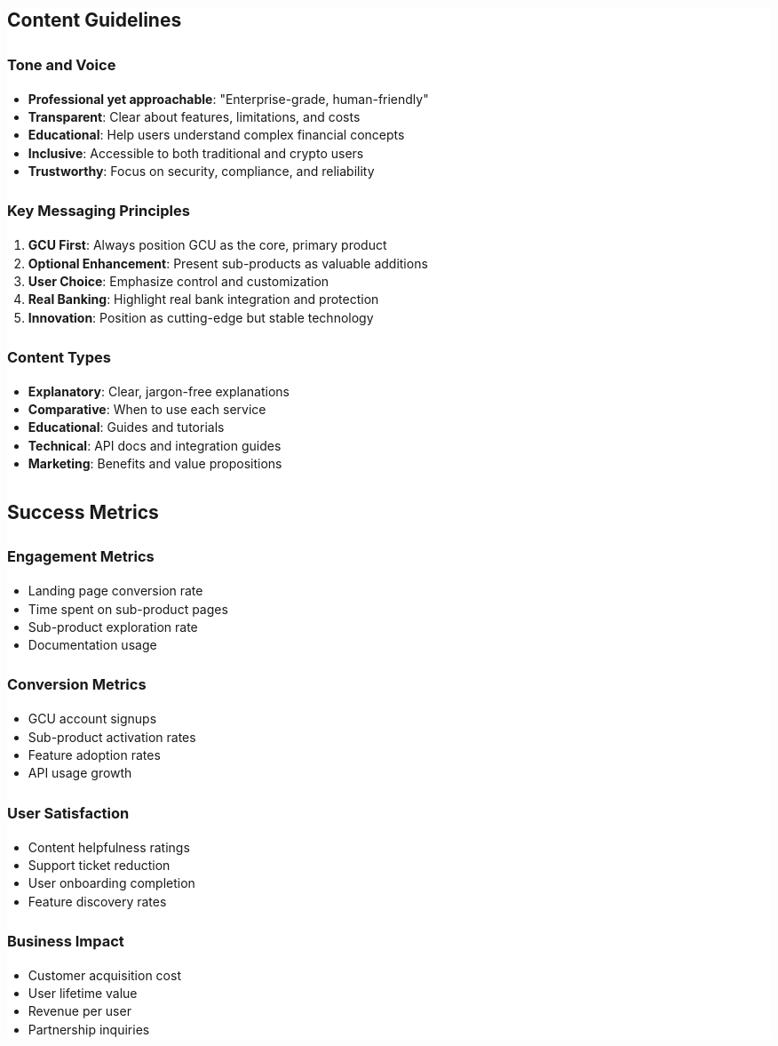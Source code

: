 ## Content Guidelines

### Tone and Voice
- **Professional yet approachable**: "Enterprise-grade, human-friendly"
- **Transparent**: Clear about features, limitations, and costs
- **Educational**: Help users understand complex financial concepts
- **Inclusive**: Accessible to both traditional and crypto users
- **Trustworthy**: Focus on security, compliance, and reliability

### Key Messaging Principles
1. **GCU First**: Always position GCU as the core, primary product
2. **Optional Enhancement**: Present sub-products as valuable additions
3. **User Choice**: Emphasize control and customization
4. **Real Banking**: Highlight real bank integration and protection
5. **Innovation**: Position as cutting-edge but stable technology

### Content Types
- **Explanatory**: Clear, jargon-free explanations
- **Comparative**: When to use each service
- **Educational**: Guides and tutorials
- **Technical**: API docs and integration guides
- **Marketing**: Benefits and value propositions

## Success Metrics

### Engagement Metrics
- Landing page conversion rate
- Time spent on sub-product pages
- Sub-product exploration rate
- Documentation usage

### Conversion Metrics
- GCU account signups
- Sub-product activation rates
- Feature adoption rates
- API usage growth

### User Satisfaction
- Content helpfulness ratings
- Support ticket reduction
- User onboarding completion
- Feature discovery rates

### Business Impact
- Customer acquisition cost
- User lifetime value
- Revenue per user
- Partnership inquiries
